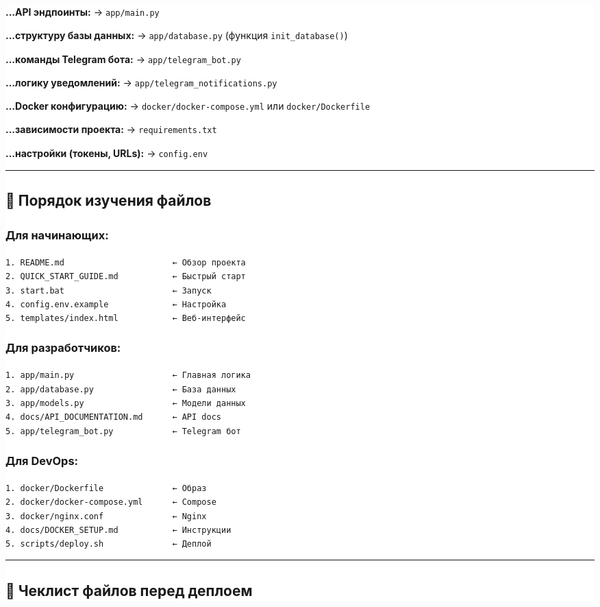 **...API эндпоинты:**
→ `app/main.py`

**...структуру базы данных:**
→ `app/database.py` (функция `init_database()`)

**...команды Telegram бота:**
→ `app/telegram_bot.py`

**...логику уведомлений:**
→ `app/telegram_notifications.py`

**...Docker конфигурацию:**
→ `docker/docker-compose.yml` или `docker/Dockerfile`

**...зависимости проекта:**
→ `requirements.txt`

**...настройки (токены, URLs):**
→ `config.env`

---

## 🚀 Порядок изучения файлов

### Для начинающих:
```
1. README.md                      ← Обзор проекта
2. QUICK_START_GUIDE.md           ← Быстрый старт
3. start.bat                      ← Запуск
4. config.env.example             ← Настройка
5. templates/index.html           ← Веб-интерфейс
```

### Для разработчиков:
```
1. app/main.py                    ← Главная логика
2. app/database.py                ← База данных
3. app/models.py                  ← Модели данных
4. docs/API_DOCUMENTATION.md      ← API docs
5. app/telegram_bot.py            ← Telegram бот
```

### Для DevOps:
```
1. docker/Dockerfile              ← Образ
2. docker/docker-compose.yml      ← Compose
3. docker/nginx.conf              ← Nginx
4. docs/DOCKER_SETUP.md           ← Инструкции
5. scripts/deploy.sh              ← Деплой
```

---

## 📝 Чеклист файлов перед деплоем
